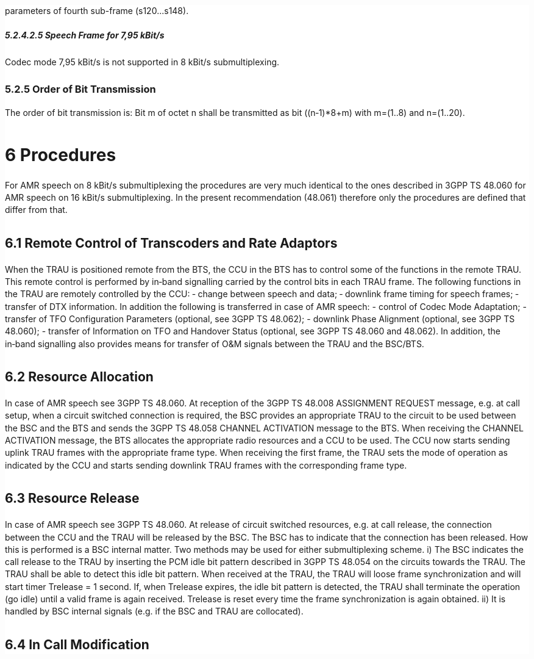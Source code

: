 parameters of fourth sub-frame (s120...s148).
##### 5.2.4.2.5 Speech Frame for 7,95 kBit/s
Codec mode 7,95 kBit/s is not supported in 8 kBit/s submultiplexing.
### 5.2.5 Order of Bit Transmission
The order of bit transmission is:
Bit m of octet n shall be transmitted as bit ((n‑1)*8+m) with m=(1..8) and
n=(1..20).
# 6 Procedures
For AMR speech on 8 kBit/s submultiplexing the procedures are very much
identical to the ones described in 3GPP TS 48.060 for AMR speech on 16 kBit/s
submultiplexing. In the present recommendation (48.061) therefore only the
procedures are defined that differ from that.
## 6.1 Remote Control of Transcoders and Rate Adaptors
When the TRAU is positioned remote from the BTS, the CCU in the BTS has to
control some of the functions in the remote TRAU.
This remote control is performed by in‑band signalling carried by the control
bits in each TRAU frame.
The following functions in the TRAU are remotely controlled by the CCU:
‑ change between speech and data;
‑ downlink frame timing for speech frames;
‑ transfer of DTX information.
In addition the following is transferred in case of AMR speech:
\- control of Codec Mode Adaptation;
\- transfer of TFO Configuration Parameters (optional, see 3GPP TS 48.062);
\- downlink Phase Alignment (optional, see 3GPP TS 48.060);
\- transfer of Information on TFO and Handover Status (optional, see 3GPP TS
48.060 and 48.062).
In addition, the in‑band signalling also provides means for transfer of O&M
signals between the TRAU and the BSC/BTS.
## 6.2 Resource Allocation
In case of AMR speech see 3GPP TS 48.060.
At reception of the 3GPP TS 48.008 ASSIGNMENT REQUEST message, e.g. at call
setup, when a circuit switched connection is required, the BSC provides an
appropriate TRAU to the circuit to be used between the BSC and the BTS and
sends the 3GPP TS 48.058 CHANNEL ACTIVATION message to the BTS.
When receiving the CHANNEL ACTIVATION message, the BTS allocates the
appropriate radio resources and a CCU to be used.
The CCU now starts sending uplink TRAU frames with the appropriate frame type.
When receiving the first frame, the TRAU sets the mode of operation as
indicated by the CCU and starts sending downlink TRAU frames with the
corresponding frame type.
## 6.3 Resource Release
In case of AMR speech see 3GPP TS 48.060.
At release of circuit switched resources, e.g. at call release, the connection
between the CCU and the TRAU will be released by the BSC. The BSC has to
indicate that the connection has been released. How this is performed is a BSC
internal matter. Two methods may be used for either submultiplexing scheme.
i) The BSC indicates the call release to the TRAU by inserting the PCM idle
bit pattern described in 3GPP TS 48.054 on the circuits towards the TRAU. The
TRAU shall be able to detect this idle bit pattern. When received at the TRAU,
the TRAU will loose frame synchronization and will start timer Trelease = 1
second. If, when Trelease expires, the idle bit pattern is detected, the TRAU
shall terminate the operation (go idle) until a valid frame is again received.
Trelease is reset every time the frame synchronization is again obtained.
ii) It is handled by BSC internal signals (e.g. if the BSC and TRAU are
collocated).
## 6.4 In Call Modification